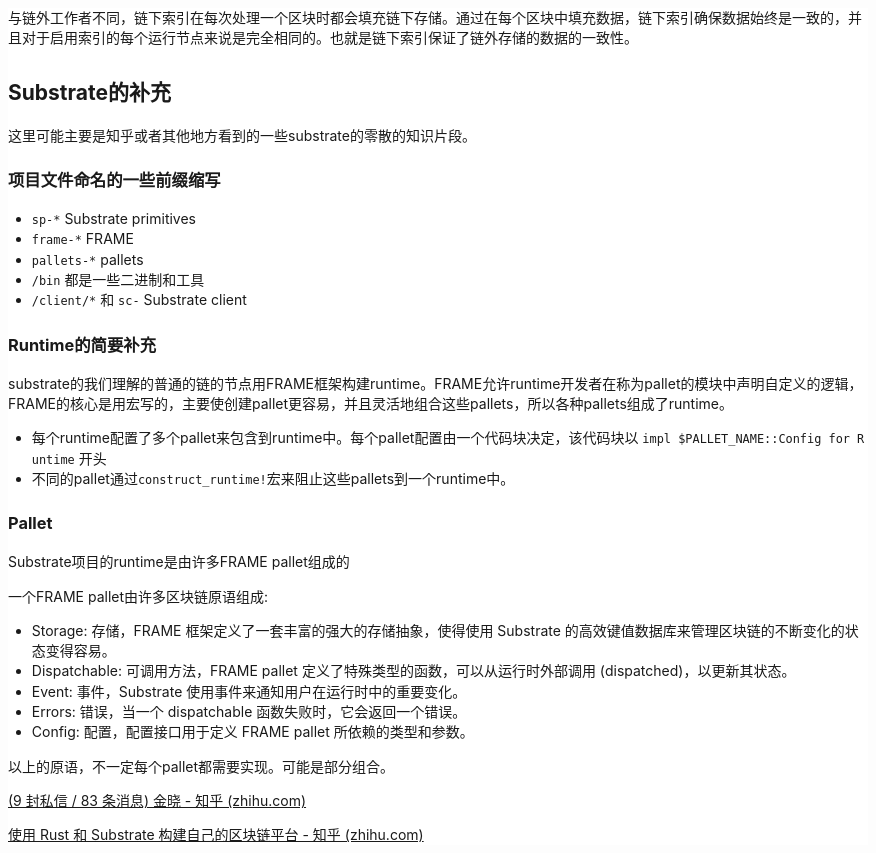 与链外工作者不同，链下索引在每次处理一个区块时都会填充链下存储。通过在每个区块中填充数据，链下索引确保数据始终是一致的，并且对于启用索引的每个运行节点来说是完全相同的。也就是链下索引保证了链外存储的数据的一致性。


## Substrate的补充

这里可能主要是知乎或者其他地方看到的一些substrate的零散的知识片段。

### 项目文件命名的一些前缀缩写

- `sp-*` Substrate primitives
- `frame-*` FRAME
- `pallets-*`  pallets
- `/bin`  都是一些二进制和工具
- `/client/*` 和 `sc-`  Substrate client

### Runtime的简要补充

substrate的我们理解的普通的链的节点用FRAME框架构建runtime。FRAME允许runtime开发者在称为pallet的模块中声明自定义的逻辑，FRAME的核心是用宏写的，主要使创建pallet更容易，并且灵活地组合这些pallets，所以各种pallets组成了runtime。

- 每个runtime配置了多个pallet来包含到runtime中。每个pallet配置由一个代码块决定，该代码块以 `impl $PALLET_NAME::Config for Runtime` 开头
- 不同的pallet通过`construct_runtime!`宏来阻止这些pallets到一个runtime中。

### Pallet

Substrate项目的runtime是由许多FRAME pallet组成的

一个FRAME pallet由许多区块链原语组成:

-   Storage: 存储，FRAME 框架定义了一套丰富的强大的存储抽象，使得使用 Substrate 的高效键值数据库来管理区块链的不断变化的状态变得容易。
-   Dispatchable: 可调用方法，FRAME pallet 定义了特殊类型的函数，可以从运行时外部调用 (dispatched)，以更新其状态。
-   Event: 事件，Substrate 使用事件来通知用户在运行时中的重要变化。
-   Errors: 错误，当一个 dispatchable 函数失败时，它会返回一个错误。
-   Config: 配置，配置接口用于定义 FRAME pallet 所依赖的类型和参数。

以上的原语，不一定每个pallet都需要实现。可能是部分组合。


[(9 封私信 / 83 条消息) 金晓 - 知乎 (zhihu.com)](https://www.zhihu.com/people/jin-xiao-94-7/posts)

[使用 Rust 和 Substrate 构建自己的区块链平台 - 知乎 (zhihu.com)](https://zhuanlan.zhihu.com/p/498774892)

